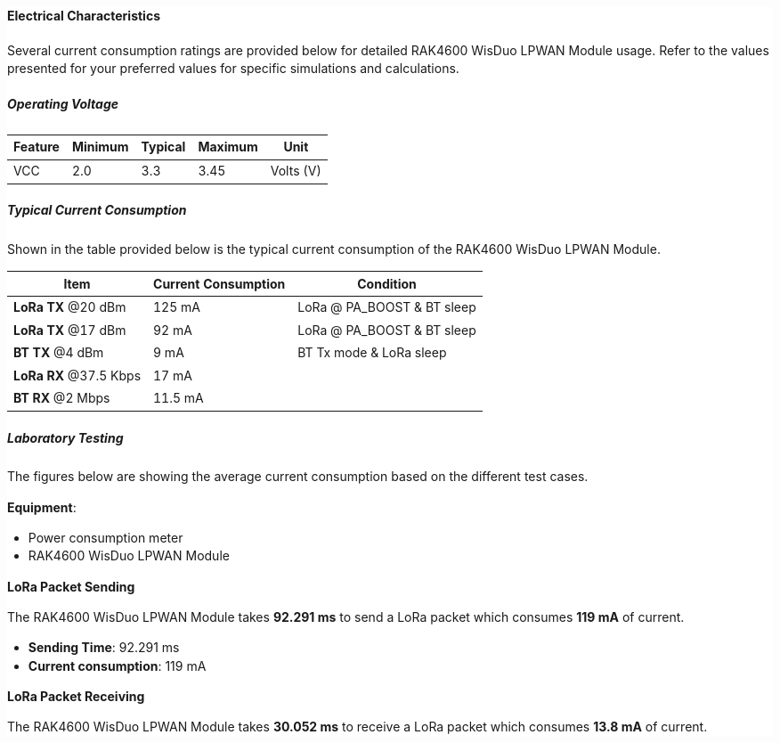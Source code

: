 #### Electrical Characteristics

Several current consumption ratings are provided below for detailed RAK4600 WisDuo LPWAN Module usage. Refer to the values presented for your preferred values for specific simulations and calculations.

##### Operating Voltage

| Feature | Minimum | Typical | Maximum | Unit      |
| ------- | ------- | ------- | ------- | --------- |
| VCC     | 2.0     | 3.3     | 3.45    | Volts (V) |

##### Typical Current Consumption

Shown in the table provided below is the typical current consumption of the RAK4600 WisDuo LPWAN Module.

| **Item**                    | **Current Consumption** | **Condition**              |
| --------------------------- | ----------------------- | -------------------------- |
| **LoRa TX** @20&nbsp;dBm    | 125&nbsp;mA             | LoRa @ PA_BOOST & BT sleep |
| **LoRa TX** @17&nbsp;dBm    | 92&nbsp;mA              | LoRa @ PA_BOOST & BT sleep |
| **BT TX** @4&nbsp;dBm       | 9&nbsp;mA               | BT Tx mode & LoRa sleep    |
| **LoRa RX** @37.5&nbsp;Kbps | 17&nbsp;mA              |                            |
| **BT RX** @2&nbsp;Mbps      | 11.5&nbsp;mA            |                            |

##### Laboratory Testing

The figures below are showing the average current consumption based on the different test cases.

**Equipment**:

- Power consumption meter
- RAK4600 WisDuo LPWAN Module

**LoRa Packet Sending**

The RAK4600 WisDuo LPWAN Module takes **92.291&nbsp;ms** to send a LoRa packet which consumes **119&nbsp;mA** of current.

- **Sending Time**: 92.291&nbsp;ms
- **Current consumption**: 119&nbsp;mA

<rk-img
  src="/assets/images/wisduo/rak4600-module/datasheet/electrical-characteristics/awyqt4s9r3469vtgai1p.jpg"
  width="70%"
  caption="Oscilloscope Screen Capture of LoRa Packet Sending"
/>

**LoRa Packet Receiving**

The RAK4600 WisDuo LPWAN Module takes **30.052&nbsp;ms** to receive a LoRa packet which consumes **13.8&nbsp;mA** of current.
